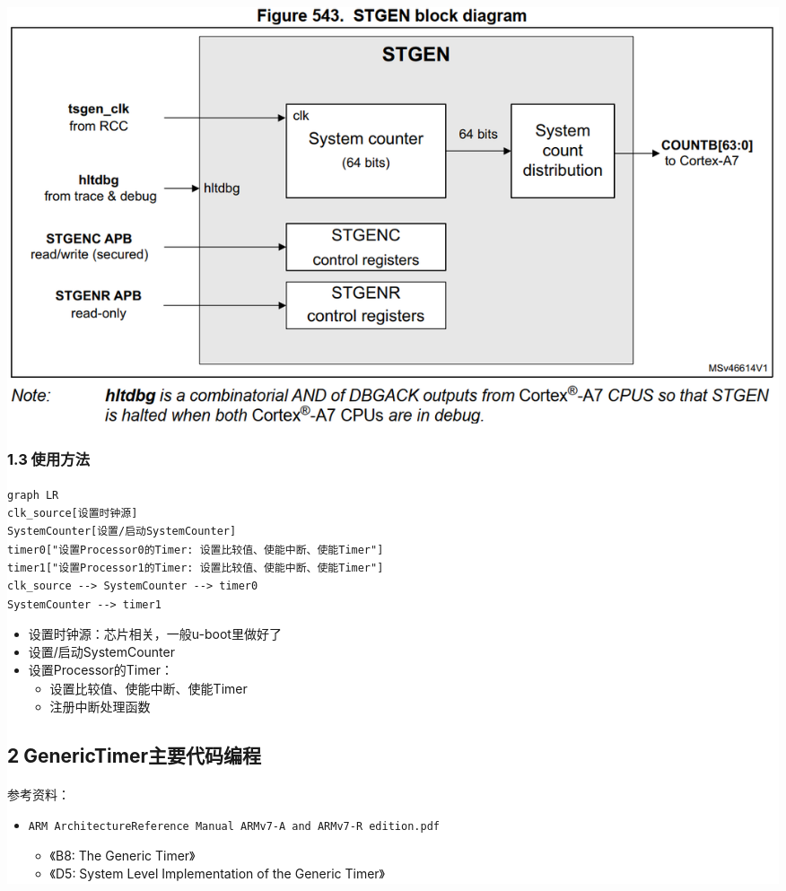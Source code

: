 ![image-20240130110754465](figures/image-20240130110754465.png)



### 1.3 使用方法

```mermaid
graph LR
clk_source[设置时钟源]
SystemCounter[设置/启动SystemCounter]
timer0["设置Processor0的Timer: 设置比较值、使能中断、使能Timer"]
timer1["设置Processor1的Timer: 设置比较值、使能中断、使能Timer"]
clk_source --> SystemCounter --> timer0
SystemCounter --> timer1
```

* 设置时钟源：芯片相关，一般u-boot里做好了
* 设置/启动SystemCounter
* 设置Processor的Timer：
  * 设置比较值、使能中断、使能Timer
  * 注册中断处理函数

## 2 GenericTimer主要代码编程

参考资料：

* `ARM ArchitectureReference Manual ARMv7-A and ARMv7-R edition.pdf`
  
  * 《B8: The Generic Timer》
  * 《D5: System Level Implementation of the Generic Timer》
  